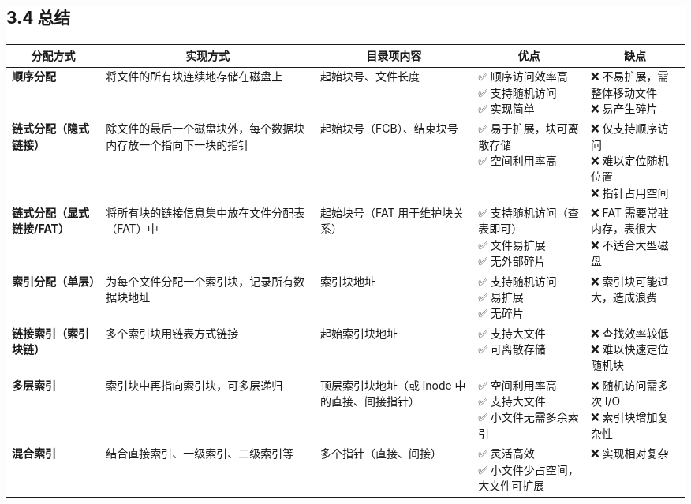 
## 3.4 总结

| 分配方式                     | 实现方式                                                       | 目录项内容                                    | 优点                                                       | 缺点                                                     |
| ---------------------------- | -------------------------------------------------------------- | --------------------------------------------- | ---------------------------------------------------------- | -------------------------------------------------------- |
| **顺序分配**                 | 将文件的所有块连续地存储在磁盘上                               | 起始块号、文件长度                            | ✅ 顺序访问效率高<br>✅ 支持随机访问<br>✅ 实现简单           | ❌ 不易扩展，需整体移动文件<br>❌ 易产生碎片               |
| **链式分配（隐式链接）**     | 除文件的最后一个磁盘块外，每个数据块内存放一个指向下一块的指针 | 起始块号（FCB）、结束块号                     | ✅ 易于扩展，块可离散存储<br>✅ 空间利用率高                 | ❌ 仅支持顺序访问<br>❌ 难以定位随机位置<br>❌ 指针占用空间 |
| **链式分配（显式链接/FAT）** | 将所有块的链接信息集中放在文件分配表（FAT）中                  | 起始块号（FAT 用于维护块关系）                | ✅ 支持随机访问（查表即可）<br>✅ 文件易扩展<br>✅ 无外部碎片 | ❌ FAT 需要常驻内存，表很大<br>❌ 不适合大型磁盘           |
| **索引分配（单层）**         | 为每个文件分配一个索引块，记录所有数据块地址                   | 索引块地址                                    | ✅ 支持随机访问<br>✅ 易扩展<br>✅ 无碎片                     | ❌ 索引块可能过大，造成浪费                               |
| **链接索引（索引块链）**     | 多个索引块用链表方式链接                                       | 起始索引块地址                                | ✅ 支持大文件<br>✅ 可离散存储                               | ❌ 查找效率较低<br>❌ 难以快速定位随机块                   |
| **多层索引**                 | 索引块中再指向索引块，可多层递归                               | 顶层索引块地址（或 inode 中的直接、间接指针） | ✅ 空间利用率高<br>✅ 支持大文件<br>✅ 小文件无需多余索引     | ❌ 随机访问需多次 I/O<br>❌ 索引块增加复杂性               |
| **混合索引**                 | 结合直接索引、一级索引、二级索引等                             | 多个指针（直接、间接）                        | ✅ 灵活高效<br>✅ 小文件少占空间，大文件可扩展               | ❌ 实现相对复杂                                           |
